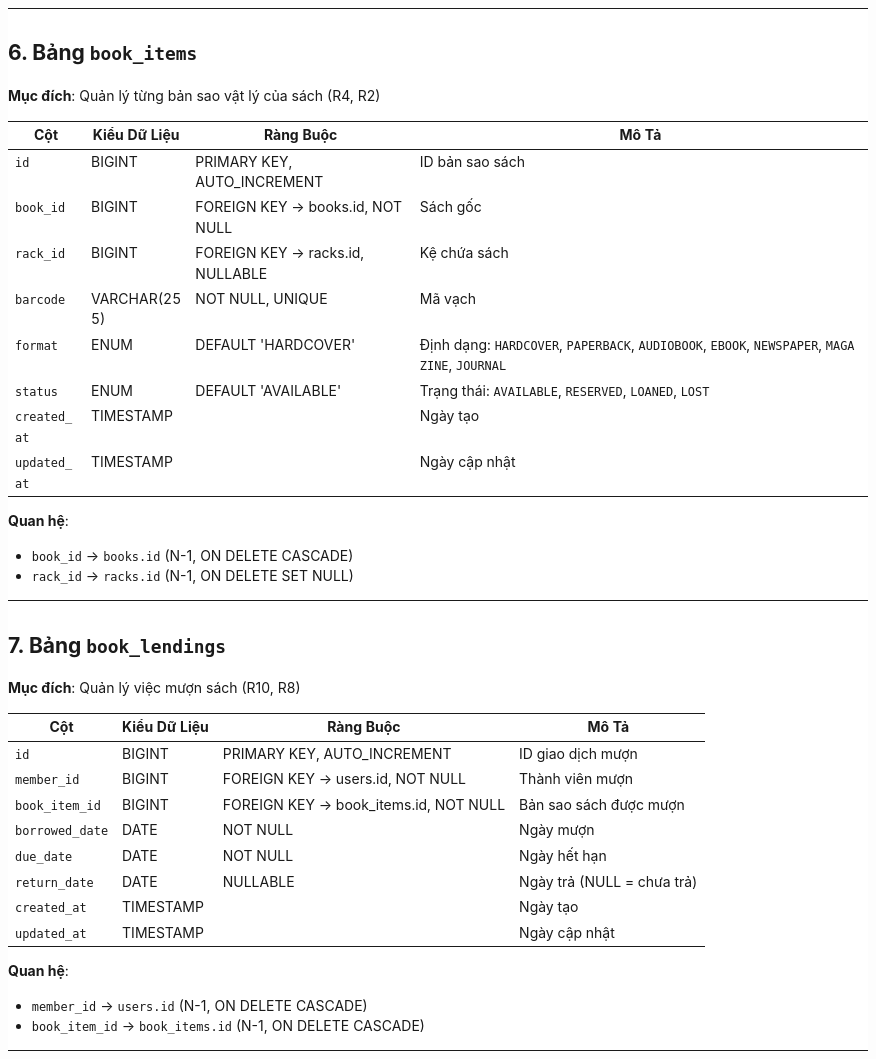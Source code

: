 
---

## 6. Bảng `book_items`

**Mục đích**: Quản lý từng bản sao vật lý của sách (R4, R2)

| Cột | Kiểu Dữ Liệu | Ràng Buộc | Mô Tả |
|-----|-------------|-----------|-------|
| `id` | BIGINT | PRIMARY KEY, AUTO_INCREMENT | ID bản sao sách |
| `book_id` | BIGINT | FOREIGN KEY → books.id, NOT NULL | Sách gốc |
| `rack_id` | BIGINT | FOREIGN KEY → racks.id, NULLABLE | Kệ chứa sách |
| `barcode` | VARCHAR(255) | NOT NULL, UNIQUE | Mã vạch |
| `format` | ENUM | DEFAULT 'HARDCOVER' | Định dạng: `HARDCOVER`, `PAPERBACK`, `AUDIOBOOK`, `EBOOK`, `NEWSPAPER`, `MAGAZINE`, `JOURNAL` |
| `status` | ENUM | DEFAULT 'AVAILABLE' | Trạng thái: `AVAILABLE`, `RESERVED`, `LOANED`, `LOST` |
| `created_at` | TIMESTAMP | | Ngày tạo |
| `updated_at` | TIMESTAMP | | Ngày cập nhật |

**Quan hệ**:
- `book_id` → `books.id` (N-1, ON DELETE CASCADE)
- `rack_id` → `racks.id` (N-1, ON DELETE SET NULL)

---

## 7. Bảng `book_lendings`

**Mục đích**: Quản lý việc mượn sách (R10, R8)

| Cột | Kiểu Dữ Liệu | Ràng Buộc | Mô Tả |
|-----|-------------|-----------|-------|
| `id` | BIGINT | PRIMARY KEY, AUTO_INCREMENT | ID giao dịch mượn |
| `member_id` | BIGINT | FOREIGN KEY → users.id, NOT NULL | Thành viên mượn |
| `book_item_id` | BIGINT | FOREIGN KEY → book_items.id, NOT NULL | Bản sao sách được mượn |
| `borrowed_date` | DATE | NOT NULL | Ngày mượn |
| `due_date` | DATE | NOT NULL | Ngày hết hạn |
| `return_date` | DATE | NULLABLE | Ngày trả (NULL = chưa trả) |
| `created_at` | TIMESTAMP | | Ngày tạo |
| `updated_at` | TIMESTAMP | | Ngày cập nhật |

**Quan hệ**:
- `member_id` → `users.id` (N-1, ON DELETE CASCADE)
- `book_item_id` → `book_items.id` (N-1, ON DELETE CASCADE)

---